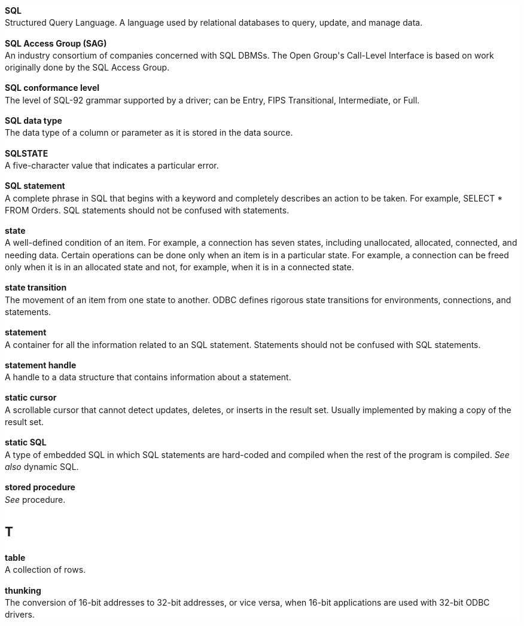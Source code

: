  **SQL**  
 Structured Query Language. A language used by relational databases to query, update, and manage data.  
  
 **SQL Access Group (SAG)**  
 An industry consortium of companies concerned with SQL DBMSs. The Open Group's Call-Level Interface is based on work originally done by the SQL Access Group.  
  
 **SQL conformance level**  
 The level of SQL-92 grammar supported by a driver; can be Entry, FIPS Transitional, Intermediate, or Full.  
  
 **SQL data type**  
 The data type of a column or parameter as it is stored in the data source.  
  
 **SQLSTATE**  
 A five-character value that indicates a particular error.  
  
 **SQL statement**  
 A complete phrase in SQL that begins with a keyword and completely describes an action to be taken. For example, SELECT * FROM Orders. SQL statements should not be confused with statements.  
  
 **state**  
 A well-defined condition of an item. For example, a connection has seven states, including unallocated, allocated, connected, and needing data. Certain operations can be done only when an item is in a particular state. For example, a connection can be freed only when it is in an allocated state and not, for example, when it is in a connected state.  
  
 **state transition**  
 The movement of an item from one state to another. ODBC defines rigorous state transitions for environments, connections, and statements.  
  
 **statement**  
 A container for all the information related to an SQL statement. Statements should not be confused with SQL statements.  
  
 **statement handle**  
 A handle to a data structure that contains information about a statement.  
  
 **static cursor**  
 A scrollable cursor that cannot detect updates, deletes, or inserts in the result set. Usually implemented by making a copy of the result set.  
  
 **static SQL**  
 A type of embedded SQL in which SQL statements are hard-coded and compiled when the rest of the program is compiled. *See also* dynamic SQL.  
  
 **stored procedure**  
 *See* procedure.  
  
## T  
 **table**  
 A collection of rows.  
  
 **thunking**  
 The conversion of 16-bit addresses to 32-bit addresses, or vice versa, when 16-bit applications are used with 32-bit ODBC drivers.  
  